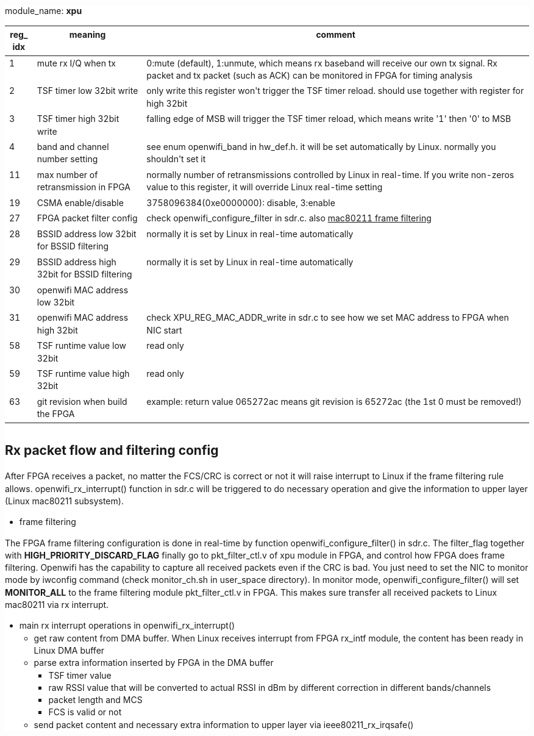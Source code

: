 module_name: **xpu**

reg_idx|meaning|comment
-------|-------|----
1|mute rx I/Q when tx|0:mute (default), 1:unmute, which means rx baseband will receive our own tx signal. Rx packet and tx packet (such as ACK) can be monitored in FPGA for timing analysis
2|TSF timer low  32bit write|only write this register won't trigger the TSF timer reload. should use together with register for high 32bit
3|TSF timer high 32bit write|falling edge of MSB will trigger the TSF timer reload, which means write '1' then '0' to MSB
4|band and channel number setting|see enum openwifi_band in hw_def.h. it will be set automatically by Linux. normally you shouldn't set it
11|max number of retransmission in FPGA|normally number of retransmissions controlled by Linux in real-time. If you write non-zeros value to this register, it will override Linux real-time setting
19|CSMA enable/disable|3758096384(0xe0000000): disable, 3:enable
27|FPGA packet filter config|check openwifi_configure_filter in sdr.c. also [mac80211 frame filtering](https://www.kernel.org/doc/html/v4.9/80211/mac80211.html#frame-filtering)
28|BSSID address low  32bit for BSSID filtering|normally it is set by Linux in real-time automatically
29|BSSID address high 32bit for BSSID filtering|normally it is set by Linux in real-time automatically
30|openwifi MAC address low  32bit|
31|openwifi MAC address high 32bit|check XPU_REG_MAC_ADDR_write in sdr.c to see how we set MAC address to FPGA when NIC start
58|TSF runtime value low  32bit|read only
59|TSF runtime value high 32bit|read only
63|git revision when build the FPGA|example: return value 065272ac means git revision is 65272ac (the 1st 0 must be removed!)

## Rx packet flow and filtering config

After FPGA receives a packet, no matter the FCS/CRC is correct or not it will raise interrupt to Linux if the frame filtering rule allows. openwifi_rx_interrupt() function in sdr.c will be triggered to do necessary operation and give the information to upper layer (Linux mac80211 subsystem).

- frame filtering

The FPGA frame filtering configuration is done in real-time by function openwifi_configure_filter() in sdr.c. The filter_flag together with **HIGH_PRIORITY_DISCARD_FLAG** finally go to pkt_filter_ctl.v of xpu module in FPGA, and control how FPGA does frame filtering. Openwifi has the capability to capture all received packets even if the CRC is bad. You just need to set the NIC to monitor mode by iwconfig command (check monitor_ch.sh in user_space directory). In monitor mode, openwifi_configure_filter() will set **MONITOR_ALL** to the frame filtering module pkt_filter_ctl.v in FPGA. This makes sure transfer all received packets to Linux mac80211 via rx interrupt. 

- main rx interrupt operations in openwifi_rx_interrupt()
  - get raw content from DMA buffer. When Linux receives interrupt from FPGA rx_intf module, the content has been ready in Linux DMA buffer
  - parse extra information inserted by FPGA in the DMA buffer
    - TSF timer value
    - raw RSSI value that will be converted to actual RSSI in dBm by different correction in different bands/channels
    - packet length and MCS
    - FCS is valid or not
  - send packet content and necessary extra information to upper layer via ieee80211_rx_irqsafe()
